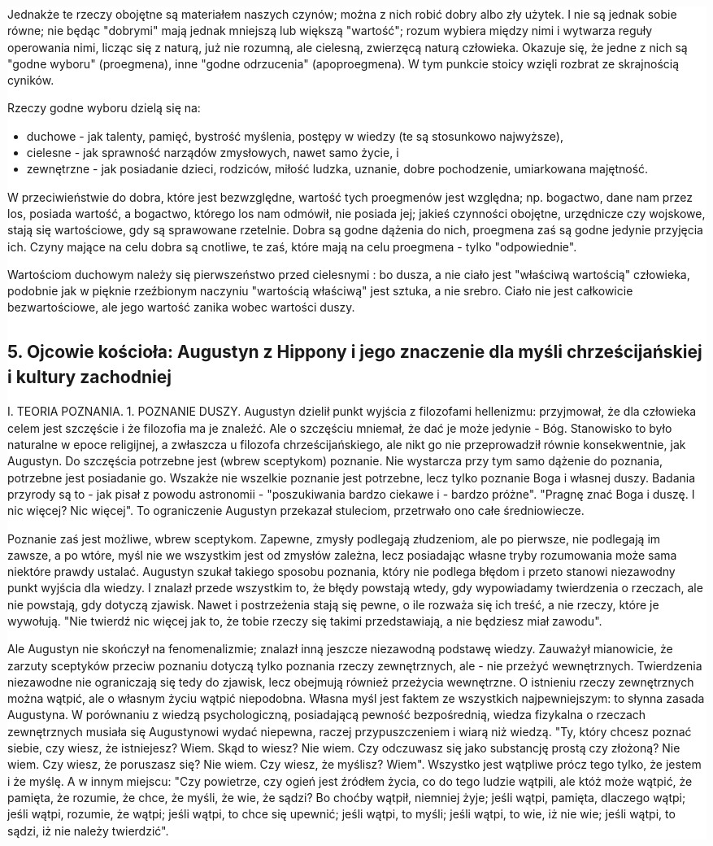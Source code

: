 Jednakże te rzeczy obojętne są materiałem naszych czynów; można z nich robić dobry albo zły użytek. I nie są jednak sobie równe; nie będąc "dobrymi" mają jednak mniejszą lub większą "wartość"; rozum wybiera między nimi i wytwarza reguły operowania nimi, licząc się z naturą, już nie rozumną, ale cielesną, zwierzęcą naturą człowieka. Okazuje się, że jedne z nich są "godne wyboru" (proegmena), inne "godne odrzucenia" (apoproegmena). W tym punkcie stoicy wzięli rozbrat ze skrajnością cyników.

Rzeczy godne wyboru dzielą się na:
  - duchowe - jak talenty, pamięć, bystrość myślenia, postępy w wiedzy (te są stosunkowo najwyższe), 
  - cielesne - jak sprawność narządów zmysłowych, nawet samo życie, i 
  - zewnętrzne - jak posiadanie dzieci, rodziców, miłość ludzka, uznanie, dobre pochodzenie, umiarkowana majętność. 
  
W przeciwieństwie do dobra, które jest bezwzględne, wartość tych proegmenów jest względna; np. bogactwo, dane nam przez los, posiada wartość, a bogactwo, którego los nam odmówił, nie posiada jej; jakieś czynności obojętne, urzędnicze czy wojskowe, stają się wartościowe, gdy są sprawowane rzetelnie. Dobra są godne dążenia do nich, proegmena zaś są godne jedynie przyjęcia ich. Czyny mające na celu dobra są cnotliwe, te zaś, które mają na celu proegmena - tylko "odpowiednie". 

Wartościom duchowym należy się pierwszeństwo przed cielesnymi : bo dusza, a nie ciało jest "właściwą wartością" człowieka, podobnie jak w pięknie rzeźbionym naczyniu "wartością właściwą" jest sztuka, a nie srebro. Ciało nie jest całkowicie bezwartościowe, ale jego wartość zanika wobec wartości duszy.

## 5. Ojcowie kościoła: Augustyn z Hippony i jego znaczenie dla myśli chrześcijańskiej i kultury zachodniej 

I. TEORIA POZNANIA. 1. POZNANIE DUSZY. Augustyn dzielił punkt wyjścia z filozofami hellenizmu: przyjmował, że dla człowieka celem jest szczęście i że filozofia ma je znaleźć. Ale o szczęściu mniemał, że dać je może jedynie - Bóg. Stanowisko to było naturalne w epoce religijnej, a zwłaszcza u filozofa chrześcijańskiego, ale nikt go nie przeprowadził równie konsekwentnie, jak Augustyn.
Do szczęścia potrzebne jest (wbrew sceptykom) poznanie. Nie wystarcza przy tym samo dążenie do poznania, potrzebne jest posiadanie go. Wszakże nie wszelkie poznanie jest potrzebne, lecz tylko poznanie Boga i własnej duszy. Badania przyrody są to - jak pisał z powodu astronomii - "poszukiwania bardzo ciekawe i - bardzo próżne".
"Pragnę znać Boga i duszę. I nic więcej? Nic więcej". To ograniczenie Augustyn przekazał stuleciom, przetrwało ono całe średniowiecze.

Poznanie zaś jest możliwe, wbrew sceptykom. Zapewne, zmysły podlegają złudzeniom, ale po pierwsze, nie podlegają im zawsze, a po wtóre, myśl nie we wszystkim jest od zmysłów zależna, lecz posiadając własne tryby rozumowania może sama niektóre prawdy ustalać.
Augustyn szukał takiego sposobu poznania, który nie podlega błędom i przeto stanowi niezawodny punkt wyjścia dla wiedzy. I znalazł przede wszystkim to, że błędy powstają wtedy, gdy wypowiadamy twierdzenia o rzeczach, ale nie powstają, gdy dotyczą zjawisk. Nawet i postrzeżenia stają się pewne, o ile rozważa się ich treść, a nie rzeczy, które je wywołują. "Nie twierdź nic więcej jak to, że tobie rzeczy się takimi przedstawiają, a nie będziesz miał zawodu".

Ale Augustyn nie skończył na fenomenalizmie; znalazł inną jeszcze niezawodną podstawę wiedzy. Zauważył mianowicie, że zarzuty sceptyków przeciw poznaniu dotyczą tylko poznania rzeczy zewnętrznych, ale - nie przeżyć wewnętrznych. Twierdzenia niezawodne nie ograniczają się tedy do zjawisk, lecz obejmują również przeżycia wewnętrzne. O istnieniu rzeczy zewnętrznych można wątpić, ale o własnym życiu wątpić niepodobna. Własna myśl jest faktem ze wszystkich najpewniejszym: to słynna zasada Augustyna. W porównaniu z wiedzą psychologiczną, posiadającą pewność bezpośrednią, wiedza fizykalna o rzeczach zewnętrznych musiała się Augustynowi wydać niepewna, raczej przypuszczeniem i wiarą niż wiedzą. "Ty, który chcesz poznać siebie, czy wiesz, że istniejesz? Wiem. Skąd to wiesz? Nie wiem. Czy odczuwasz się jako substancję prostą czy złożoną? Nie wiem. Czy wiesz, że poruszasz się? Nie wiem. Czy wiesz, że myślisz? Wiem". Wszystko jest wątpliwe prócz tego tylko, że jestem i że myślę. A w innym miejscu: "Czy powietrze, czy ogień jest źródłem życia, co do tego ludzie wątpili, ale któż może wątpić, że pamięta, że rozumie, że chce, że myśli, że wie, że sądzi? Bo choćby wątpił, niemniej żyje; jeśli wątpi, pamięta, dlaczego wątpi; jeśli wątpi, rozumie, że wątpi; jeśli wątpi, to chce się upewnić; jeśli wątpi, to myśli; jeśli wątpi, to wie, iż nie wie; jeśli wątpi, to sądzi, iż nie należy twierdzić".
